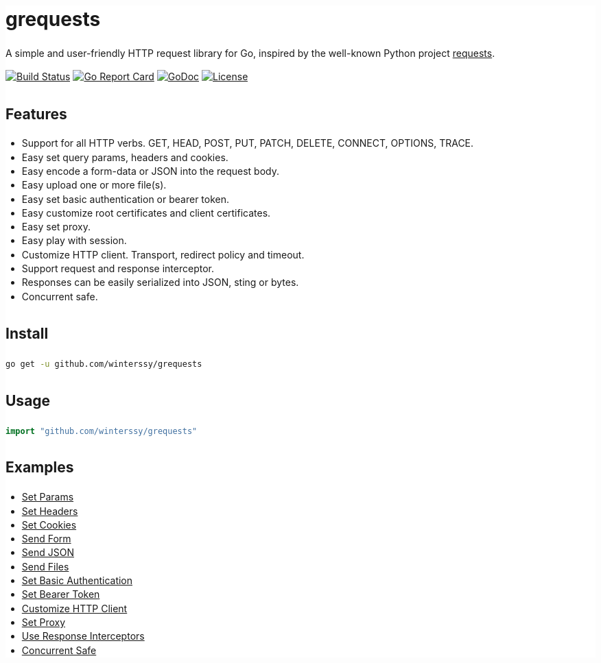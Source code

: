 # grequests 
A simple and user-friendly HTTP request library for Go, inspired by the well-known Python project [requests](https://github.com/psf/requests).

[![Build Status](https://travis-ci.org/go-resty/resty.svg?branch=master)](https://travis-ci.org/go-resty/resty) [![Go Report Card](https://goreportcard.com/badge/go-resty/resty)](https://goreportcard.com/report/go-resty/resty) [![GoDoc](https://godoc.org/github.com/go-resty/resty?status.svg)](https://godoc.org/github.com/go-resty/resty) [![License](https://img.shields.io/github/license/go-resty/resty.svg)](LICENSE)

## Features

- Support for all HTTP verbs. GET, HEAD, POST, PUT, PATCH, DELETE, CONNECT, OPTIONS, TRACE.
- Easy set query params, headers and cookies.
- Easy encode a form-data or JSON into the request body.
- Easy upload one or more file(s).
- Easy set basic authentication or bearer token.
- Easy customize root certificates and client certificates.
- Easy set proxy.
- Easy play with session.
- Customize HTTP client. Transport, redirect policy and timeout.
- Support request and response interceptor.
- Responses can be easily serialized into JSON, sting or bytes.
- Concurrent safe.

## Install

```sh
go get -u github.com/winterssy/grequests
```

## Usage

```go
import "github.com/winterssy/grequests"
```

## Examples

- [Set Params](#Set-Params)
- [Set Headers](#Set-Headers)
- [Set Cookies](#Set-Cookies)
- [Send Form](#Send-Form)
- [Send JSON](#Send-JSON)
- [Send Files](#Send-Files)
- [Set Basic Authentication](#Set-Basic-Authentication)
- [Set Bearer Token](#Set-Bearer-Token)
- [Customize HTTP Client](#Customize-HTTP-Client)
- [Set Proxy](#Set-Proxy)
- [Use Response Interceptors](#Use-Response-Interceptors)
- [Concurrent Safe](#Concurrent-Safe)
